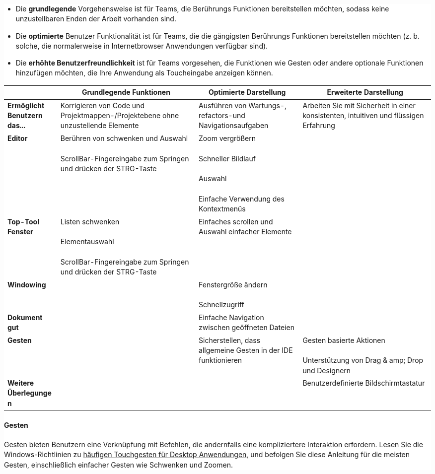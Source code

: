 - Die **grundlegende** Vorgehensweise ist für Teams, die Berührungs Funktionen bereitstellen möchten, sodass keine unzustellbaren Enden der Arbeit vorhanden sind.

- Die **optimierte** Benutzer Funktionalität ist für Teams, die die gängigsten Berührungs Funktionen bereitstellen möchten (z. b. solche, die normalerweise in Internetbrowser Anwendungen verfügbar sind).

- Die **erhöhte Benutzerfreundlichkeit** ist für Teams vorgesehen, die Funktionen wie Gesten oder andere optionale Funktionen hinzufügen möchten, die Ihre Anwendung als Toucheingabe anzeigen können.

||Grundlegende Funktionen|Optimierte Darstellung|Erweiterte Darstellung|
|-|----------------------|--------------------------|-------------------------|
|**Ermöglicht Benutzern das...**|Korrigieren von Code und Projektmappen-/Projektebene ohne unzustellende Elemente|Ausführen von Wartungs-, refactors-und Navigationsaufgaben|Arbeiten Sie mit Sicherheit in einer konsistenten, intuitiven und flüssigen Erfahrung|
|**Editor**|Berühren von schwenken und Auswahl<br /><br /> ScrollBar-Fingereingabe zum Springen und drücken der STRG-Taste|Zoom vergrößern<br /><br /> Schneller Bildlauf<br /><br /> Auswahl<br /><br /> Einfache Verwendung des Kontextmenüs||
|**Top-Tool Fenster**|Listen schwenken<br /><br /> Elementauswahl<br /><br /> ScrollBar-Fingereingabe zum Springen und drücken der STRG-Taste|Einfaches scrollen und Auswahl einfacher Elemente||
|**Windowing**||Fenstergröße ändern<br /><br /> Schnellzugriff||
|**Dokument gut**||Einfache Navigation zwischen geöffneten Dateien||
|**Gesten**||Sicherstellen, dass allgemeine Gesten in der IDE funktionieren|Gesten basierte Aktionen<br /><br /> Unterstützung von Drag & amp; Drop und Designern|
|**Weitere Überlegungen**|||Benutzerdefinierte Bildschirmtastatur|

#### <a name="gestures"></a>Gesten
 Gesten bieten Benutzern eine Verknüpfung mit Befehlen, die andernfalls eine kompliziertere Interaktion erfordern. Lesen Sie die Windows-Richtlinien zu [häufigen Touchgesten für Desktop Anwendungen](/windows/desktop/wintouch/windows-touch-gestures-overview), und befolgen Sie diese Anleitung für die meisten Gesten, einschließlich einfacher Gesten wie Schwenken und Zoomen.
